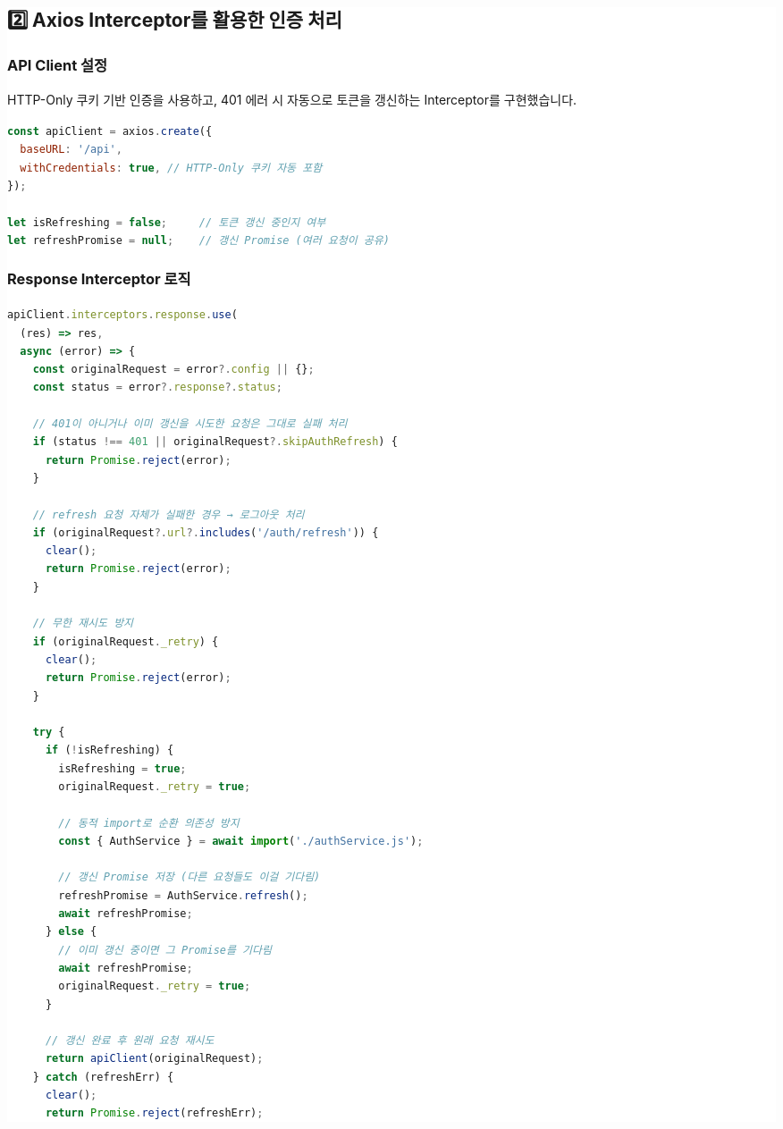 
## 2️⃣ Axios Interceptor를 활용한 인증 처리

### API Client 설정
HTTP-Only 쿠키 기반 인증을 사용하고, 401 에러 시 자동으로 토큰을 갱신하는 Interceptor를 구현했습니다.

```javascript
const apiClient = axios.create({
  baseURL: '/api',
  withCredentials: true, // HTTP-Only 쿠키 자동 포함
});

let isRefreshing = false;     // 토큰 갱신 중인지 여부
let refreshPromise = null;    // 갱신 Promise (여러 요청이 공유)
```

### Response Interceptor 로직

```javascript
apiClient.interceptors.response.use(
  (res) => res,
  async (error) => {
    const originalRequest = error?.config || {};
    const status = error?.response?.status;

    // 401이 아니거나 이미 갱신을 시도한 요청은 그대로 실패 처리
    if (status !== 401 || originalRequest?.skipAuthRefresh) {
      return Promise.reject(error);
    }

    // refresh 요청 자체가 실패한 경우 → 로그아웃 처리
    if (originalRequest?.url?.includes('/auth/refresh')) {
      clear();
      return Promise.reject(error);
    }

    // 무한 재시도 방지
    if (originalRequest._retry) {
      clear();
      return Promise.reject(error);
    }

    try {
      if (!isRefreshing) {
        isRefreshing = true;
        originalRequest._retry = true;

        // 동적 import로 순환 의존성 방지
        const { AuthService } = await import('./authService.js');
        
        // 갱신 Promise 저장 (다른 요청들도 이걸 기다림)
        refreshPromise = AuthService.refresh();
        await refreshPromise;
      } else {
        // 이미 갱신 중이면 그 Promise를 기다림
        await refreshPromise;
        originalRequest._retry = true;
      }

      // 갱신 완료 후 원래 요청 재시도
      return apiClient(originalRequest);
    } catch (refreshErr) {
      clear();
      return Promise.reject(refreshErr);
```